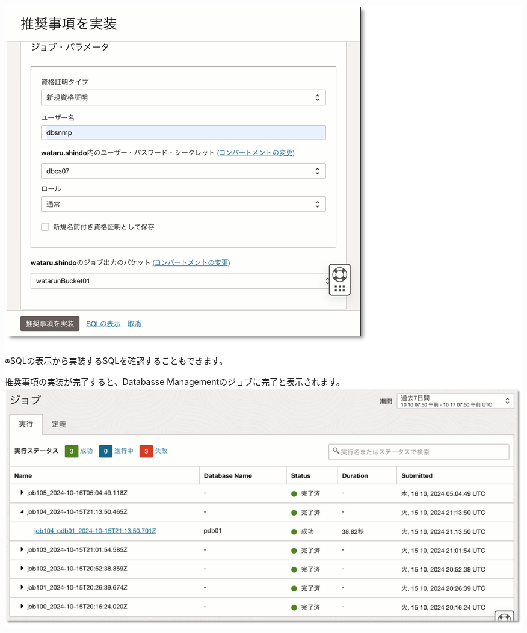 ![画面ショット](image14.png)

※SQLの表示から実装するSQLを確認することもできます。


推奨事項の実装が完了すると、Databasse Managementのジョブに完了と表示されます。
![画面ショット](image16.png)
